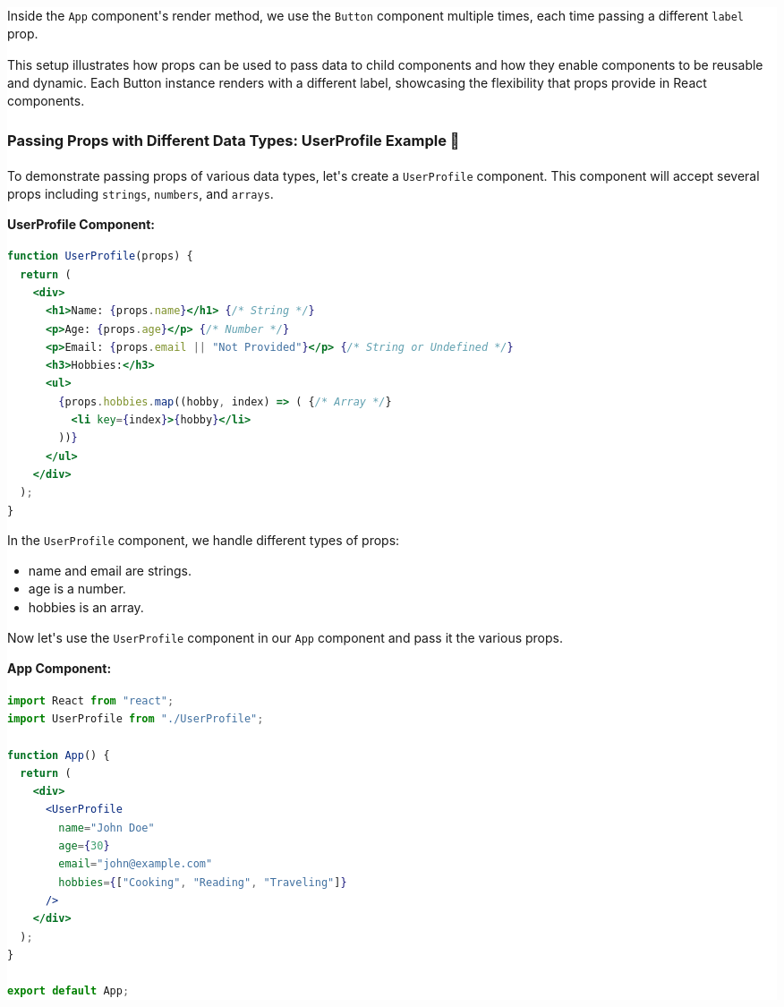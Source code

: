 ```jsx
```

Inside the `App` component's render method, we use the `Button` component multiple times, each time passing a different `label` prop.

This setup illustrates how props can be used to pass data to child components and how they enable components to be reusable and dynamic. Each Button instance renders with a different label, showcasing the flexibility that props provide in React components.

### Passing Props with Different Data Types: UserProfile Example 🔄

To demonstrate passing props of various data types, let's create a `UserProfile` component. This component will accept several props including `strings`, `numbers`, and `arrays`.

**UserProfile Component:**

```jsx
function UserProfile(props) {
  return (
    <div>
      <h1>Name: {props.name}</h1> {/* String */}
      <p>Age: {props.age}</p> {/* Number */}
      <p>Email: {props.email || "Not Provided"}</p> {/* String or Undefined */}
      <h3>Hobbies:</h3>
      <ul>
        {props.hobbies.map((hobby, index) => ( {/* Array */}
          <li key={index}>{hobby}</li>
        ))}
      </ul>
    </div>
  );
}

```

In the `UserProfile` component, we handle different types of props:

- name and email are strings.
- age is a number.
- hobbies is an array.

Now let's use the `UserProfile` component in our `App` component and pass it the various props.

**App Component:**

```jsx
import React from "react";
import UserProfile from "./UserProfile";

function App() {
  return (
    <div>
      <UserProfile
        name="John Doe"
        age={30}
        email="john@example.com"
        hobbies={["Cooking", "Reading", "Traveling"]}
      />
    </div>
  );
}

export default App;
```

